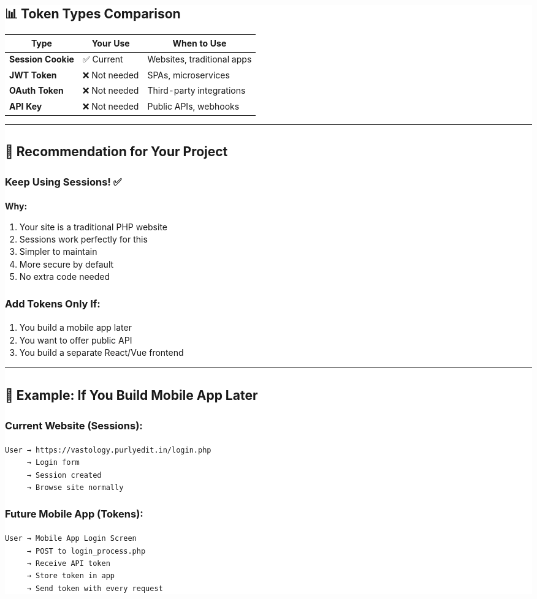 
## 📊 Token Types Comparison

| Type | Your Use | When to Use |
|------|----------|-------------|
| **Session Cookie** | ✅ Current | Websites, traditional apps |
| **JWT Token** | ❌ Not needed | SPAs, microservices |
| **OAuth Token** | ❌ Not needed | Third-party integrations |
| **API Key** | ❌ Not needed | Public APIs, webhooks |

---

## 🎯 Recommendation for Your Project

### **Keep Using Sessions!** ✅

**Why:**
1. Your site is a traditional PHP website
2. Sessions work perfectly for this
3. Simpler to maintain
4. More secure by default
5. No extra code needed

### **Add Tokens Only If:**
1. You build a mobile app later
2. You want to offer public API
3. You build a separate React/Vue frontend

---

## 📱 Example: If You Build Mobile App Later

### **Current Website (Sessions):**
```
User → https://vastology.purlyedit.in/login.php
     → Login form
     → Session created
     → Browse site normally
```

### **Future Mobile App (Tokens):**
```
User → Mobile App Login Screen
     → POST to login_process.php
     → Receive API token
     → Store token in app
     → Send token with every request
```
